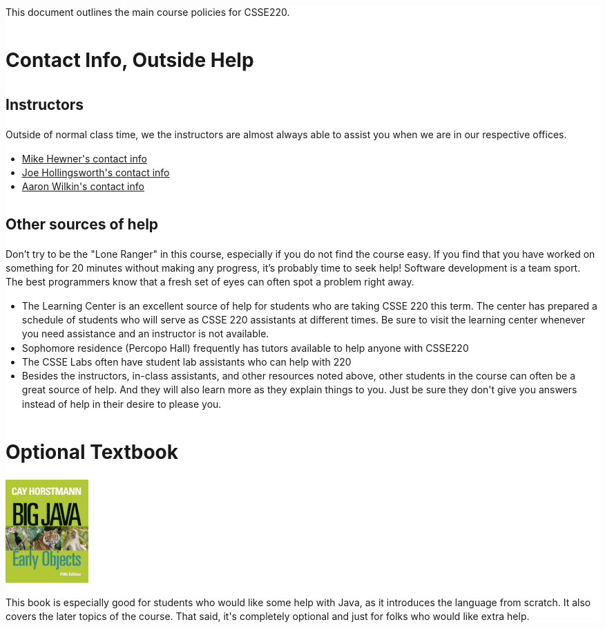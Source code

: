﻿This document outlines the main course policies for CSSE220.

# Contact Info, Outside Help

## Instructors

Outside of normal class time, we the instructors are almost always
able to assist you when we are in our respective offices.

* [Mike Hewner's contact info](https://moodle.rose-hulman.edu/blog/index.php?entryid=111)
* [Joe Hollingsworth's contact info](https://moodle.rose-hulman.edu/blog/index.php?entryid=120)
* [Aaron Wilkin's contact info](https://moodle.rose-hulman.edu/blog/index.php?userid=5188)

## Other sources of help

Don’t try to be the "Lone Ranger" in this course, especially if you do
not find the course easy. If you find that you have worked on
something for 20 minutes without making any progress, it’s probably
time to seek help! Software development is a team sport. The best
programmers know that a fresh set of eyes can often spot a problem
right away.

* The Learning Center is an excellent source of help for students who
  are taking CSSE 220 this term. The center has prepared a schedule of
  students who will serve as CSSE 220 assistants at different
  times. Be sure to visit the learning center whenever you need
  assistance and an instructor is not available.
* Sophomore residence (Percopo Hall) frequently has tutors available
  to help anyone with CSSE220
* The CSSE Labs often have student lab assistants who can help with
  220
* Besides the instructors, in-class assistants, and other resources
  noted above, other students in the course can often be a great
  source of help. And they will also learn more as they explain things
  to you. Just be sure they don't give you answers instead of help in
  their desire to please you.

# Optional Textbook

![Book Cover](misc/BigJava5.jpg)

This book is especially good for students who would like some help
with Java, as it introduces the language from scratch.  It also covers
the later topics of the course.  That said, it's completely optional
and just for folks who would like extra help.
